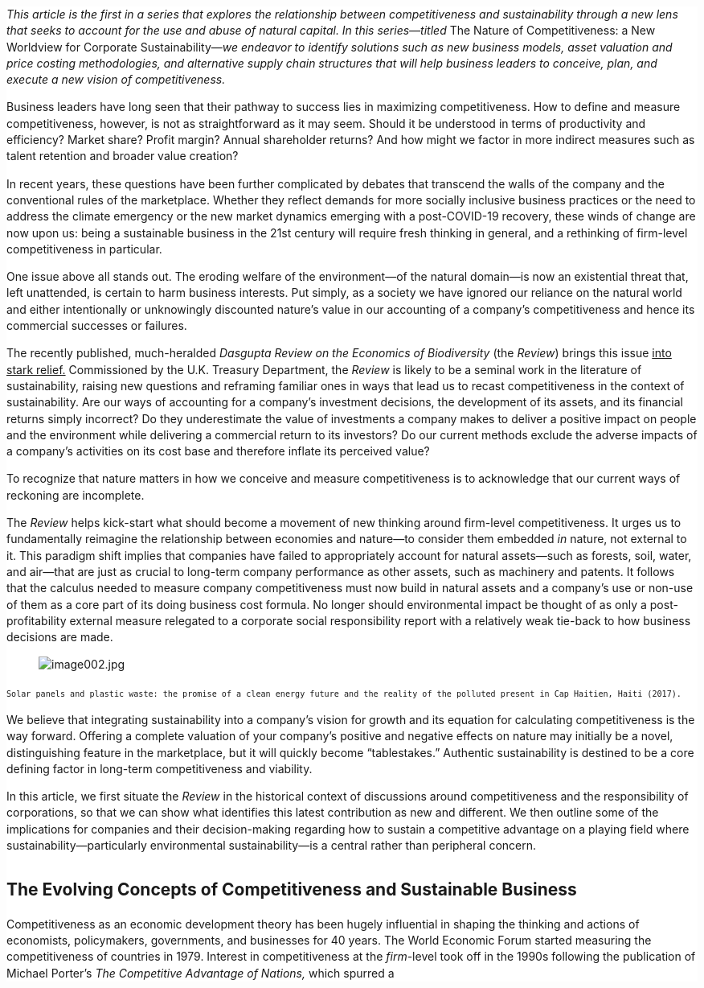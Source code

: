 <p><em>This article is the first in a series that explores the relationship between competitiveness and sustainability through a new lens that seeks to account for the use and abuse of natural capital. In this series—titled</em> The Nature of Competitiveness: a New Worldview for Corporate Sustainability—<em>we endeavor to identify solutions such as new business models, asset valuation and price costing methodologies, and alternative supply chain structures that will help business leaders to conceive, plan, and execute a new vision of competitiveness.</em></p><p>Business leaders have long seen that their pathway to success lies in maximizing competitiveness. How to define and measure competitiveness, however, is not as straightforward as it may seem. Should it be understood in terms of productivity and efficiency? Market share? Profit margin? Annual shareholder returns? And how might we factor in more indirect measures such as talent retention and broader value creation?</p><p>In recent years, these questions have been further complicated by debates that transcend the walls of the company and the conventional rules of the marketplace. Whether they reflect demands for more socially inclusive business practices or the need to address the climate emergency or the new market dynamics emerging with a post-COVID-19 recovery, these winds of change are now upon us: being a sustainable business in the 21st century will require fresh thinking in general, and a rethinking of firm-level competitiveness in particular.</p><p>One issue above all stands out. The eroding welfare of the environment—of the natural domain—is now an existential threat that, left unattended, is certain to harm business interests. Put simply, as a society we have ignored our reliance on the natural world and either intentionally or unknowingly discounted nature’s value in our accounting of a company’s competitiveness and hence its commercial successes or failures.</p><p>The recently published, much-heralded <em>Dasgupta Review on the Economics of Biodiversity</em> (the <em>Review</em>) brings this issue <a href="https://dai-global-developments.com/articles/good-news-dasgupta-just-raised-the-bar-for-your-company">into stark relief.</a> Commissioned by the U.K. Treasury Department, the <em>Review</em> is likely to be a seminal work in the literature of sustainability, raising new questions and reframing familiar ones in ways that lead us to recast competitiveness in the context of sustainability. Are our ways of accounting for a company’s investment decisions, the development of its assets, and its financial returns simply incorrect? Do they underestimate the value of investments a company makes to deliver a positive impact on people and the environment while delivering a commercial return to its investors? Do our current methods exclude the adverse impacts of a company’s activities on its cost base and therefore inflate its perceived value?</p><p>To recognize that nature matters in how we conceive and measure competitiveness is to acknowledge that our current ways of reckoning are incomplete.</p><p>The <em>Review</em> helps kick-start what should become a movement of new thinking around firm-level competitiveness. It urges us to fundamentally reimagine the relationship between economies and nature—to consider them embedded <em>in</em> nature, not external to it. This paradigm shift implies that companies have failed to appropriately account for natural assets—such as forests, soil, water, and air—that are just as crucial to long-term company performance as other assets, such as machinery and patents. It follows that the calculus needed to measure company competitiveness must now build in natural assets and a company’s use or non-use of them as a core part of its doing business cost formula. No longer should environmental impact be thought of as only a post-profitability external measure relegated to a corporate social responsibility report with a relatively weak tie-back to how business decisions are made.</p><figure class="kg-card kg-image-card"><img src="https://pubs.ghost.io/uploads/image002.jpg" class="kg-image" alt="image002.jpg" loading="lazy"></figure><p><code><code>Solar panels and plastic waste: the promise of a clean energy future and the reality of the polluted present in Cap Haitien, Haiti (2017).</code></code></p><p>We believe that integrating sustainability into a company’s vision for growth and its equation for calculating competitiveness is the way forward. Offering a complete valuation of your company’s positive and negative effects on nature may initially be a novel, distinguishing feature in the marketplace, but it will quickly become “tablestakes.” Authentic sustainability is destined to be a core defining factor in long-term competitiveness and viability.</p><p>In this article, we first situate the <em>Review</em> in the historical context of discussions around competitiveness and the responsibility of corporations, so that we can show what identifies this latest contribution as new and different. We then outline some of the implications for companies and their decision-making regarding how to sustain a competitive advantage on a playing field where sustainability—particularly environmental sustainability—is a central rather than peripheral concern.</p><h2 id="the-evolving-concepts-of-competitiveness-and-sustainable-business">The Evolving Concepts of Competitiveness and Sustainable Business</h2><p>Competitiveness as an economic development theory has been hugely influential in shaping the thinking and actions of economists, policymakers, governments, and businesses for 40 years. The World Economic Forum started measuring the competitiveness of countries in 1979. Interest in competitiveness at the <em>firm</em>-level took off in the 1990s following the publication of Michael Porter’s <em>The Competitive Advantage of Nations,</em> which spurred a